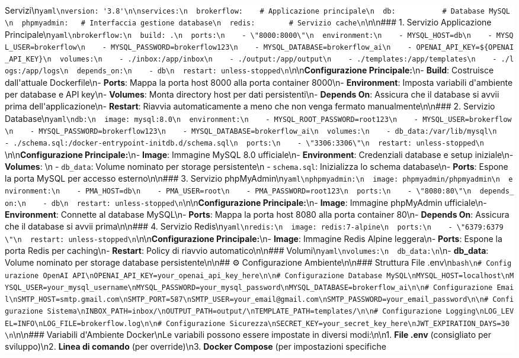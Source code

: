 Servizi\n```yaml\nversion: '3.8'\n\nservices:\n  brokerflow:    # Applicazione principale\n  db:           # Database MySQL\n  phpmyadmin:   # Interfaccia gestione database\n  redis:        # Servizio cache\n```\n\n### 1. Servizio Applicazione Principale\n```yaml\nbrokerflow:\n  build: .\n  ports:\n    - \"8000:8000\"\n  environment:\n    - MYSQL_HOST=db\n    - MYSQL_USER=brokerflow\n    - MYSQL_PASSWORD=brokerflow123\n    - MYSQL_DATABASE=brokerflow_ai\n    - OPENAI_API_KEY=${OPENAI_API_KEY}\n  volumes:\n    - ./inbox:/app/inbox\n    - ./output:/app/output\n    - ./templates:/app/templates\n    - ./logs:/app/logs\n  depends_on:\n    - db\n  restart: unless-stopped\n```\n\n**Configurazione Principale:**\n- **Build**: Costruisce dall'attuale Dockerfile\n- **Ports**: Mappa la porta host 8000 alla porta container 8000\n- **Environment**: Imposta variabili d'ambiente per database e API key\n- **Volumes**: Monta directory host per dati persistenti\n- **Depends On**: Assicura che il database si avvii prima dell'applicazione\n- **Restart**: Riavvia automaticamente a meno che non venga fermato manualmente\n\n### 2. Servizio Database\n```yaml\ndb:\n  image: mysql:8.0\n  environment:\n    - MYSQL_ROOT_PASSWORD=root123\n    - MYSQL_USER=brokerflow\n    - MYSQL_PASSWORD=brokerflow123\n    - MYSQL_DATABASE=brokerflow_ai\n  volumes:\n    - db_data:/var/lib/mysql\n    - ./schema.sql:/docker-entrypoint-initdb.d/schema.sql\n  ports:\n    - \"3306:3306\"\n  restart: unless-stopped\n```\n\n**Configurazione Principale:**\n- **Image**: Immagine MySQL 8.0 ufficiale\n- **Environment**: Credenziali database e setup iniziale\n- **Volumes**: \n  - `db_data`: Volume nominato per storage persistente\n  - `schema.sql`: Inizializza lo schema database\n- **Ports**: Espone la porta MySQL per accesso esterno\n\n### 3. Servizio phpMyAdmin\n```yaml\nphpmyadmin:\n  image: phpmyadmin/phpmyadmin\n  environment:\n    - PMA_HOST=db\n    - PMA_USER=root\n    - PMA_PASSWORD=root123\n  ports:\n    - \"8080:80\"\n  depends_on:\n    - db\n  restart: unless-stopped\n```\n\n**Configurazione Principale:**\n- **Image**: Immagine phpMyAdmin ufficiale\n- **Environment**: Connette al database MySQL\n- **Ports**: Mappa la porta host 8080 alla porta container 80\n- **Depends On**: Assicura che il database si avvii prima\n\n### 4. Servizio Redis\n```yaml\nredis:\n  image: redis:7-alpine\n  ports:\n    - \"6379:6379\"\n  restart: unless-stopped\n```\n\n**Configurazione Principale:**\n- **Image**: Immagine Redis Alpine leggera\n- **Ports**: Espone la porta Redis per caching\n- **Restart**: Policy di riavvio automatico\n\n### Volumi\n```yaml\nvolumes:\n  db_data:\n```\n- **db_data**: Volume nominato per storage database persistente\n\n## ⚙️ Configurazione Ambiente\n\n### Struttura File .env\n```bash\n# Configurazione OpenAI API\nOPENAI_API_KEY=your_openai_api_key_here\n\n# Configurazione Database MySQL\nMYSQL_HOST=localhost\nMYSQL_USER=your_mysql_username\nMYSQL_PASSWORD=your_mysql_password\nMYSQL_DATABASE=brokerflow_ai\n\n# Configurazione Email\nSMTP_HOST=smtp.gmail.com\nSMTP_PORT=587\nSMTP_USER=your_email@gmail.com\nSMTP_PASSWORD=your_email_password\n\n# Configurazione Sistema\nINBOX_PATH=inbox/\nOUTPUT_PATH=output/\nTEMPLATE_PATH=templates/\n\n# Configurazione Logging\nLOG_LEVEL=INFO\nLOG_FILE=brokerflow.log\n\n# Configurazione Sicurezza\nSECRET_KEY=your_secret_key_here\nJWT_EXPIRATION_DAYS=30\n```\n\n### Variabili d'Ambiente Docker\nLe variabili possono essere impostate in diversi modi:\n\n1. **File .env** (consigliato per sviluppo)\n2. **Linea di comando** (per override)\n3. **Docker Compose** (per impostazioni specifiche